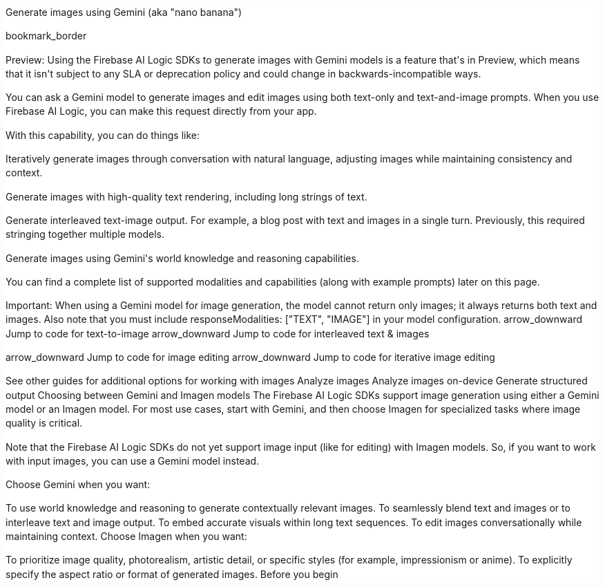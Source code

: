 Generate images using Gemini (aka "nano banana")

bookmark_border


Preview: Using the Firebase AI Logic SDKs to generate images with Gemini models is a feature that's in Preview, which means that it isn't subject to any SLA or deprecation policy and could change in backwards-incompatible ways.



You can ask a Gemini model to generate images and edit images using both text-only and text-and-image prompts. When you use Firebase AI Logic, you can make this request directly from your app.

With this capability, you can do things like:

Iteratively generate images through conversation with natural language, adjusting images while maintaining consistency and context.

Generate images with high-quality text rendering, including long strings of text.

Generate interleaved text-image output. For example, a blog post with text and images in a single turn. Previously, this required stringing together multiple models.

Generate images using Gemini's world knowledge and reasoning capabilities.

You can find a complete list of supported modalities and capabilities (along with example prompts) later on this page.

Important: When using a Gemini model for image generation, the model cannot return only images; it always returns both text and images. Also note that you must include responseModalities: ["TEXT", "IMAGE"] in your model configuration.
arrow_downward Jump to code for text-to-image arrow_downward Jump to code for interleaved text & images

arrow_downward Jump to code for image editing arrow_downward Jump to code for iterative image editing



See other guides for additional options for working with images
Analyze images Analyze images on-device Generate structured output
Choosing between Gemini and Imagen models
The Firebase AI Logic SDKs support image generation using either a Gemini model or an Imagen model. For most use cases, start with Gemini, and then choose Imagen for specialized tasks where image quality is critical.

Note that the Firebase AI Logic SDKs do not yet support image input (like for editing) with Imagen models. So, if you want to work with input images, you can use a Gemini model instead.

Choose Gemini when you want:

To use world knowledge and reasoning to generate contextually relevant images.
To seamlessly blend text and images or to interleave text and image output.
To embed accurate visuals within long text sequences.
To edit images conversationally while maintaining context.
Choose Imagen when you want:

To prioritize image quality, photorealism, artistic detail, or specific styles (for example, impressionism or anime).
To explicitly specify the aspect ratio or format of generated images.
Before you begin

